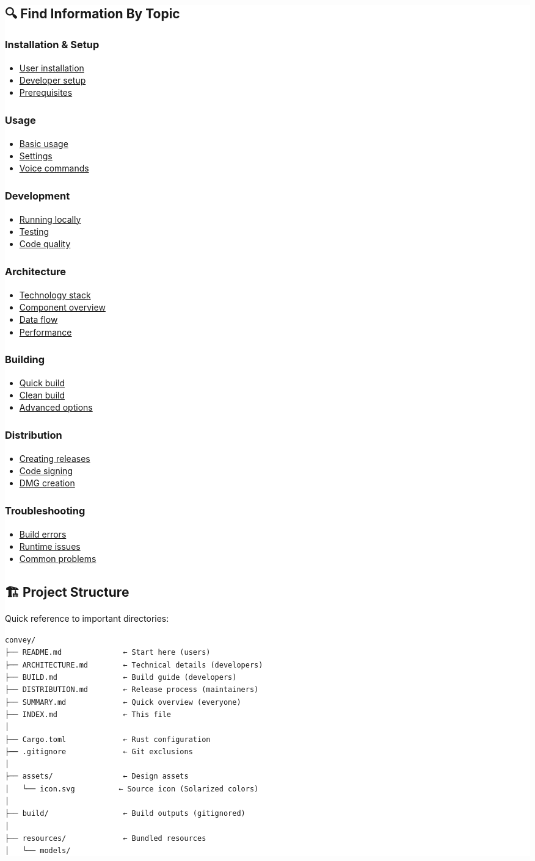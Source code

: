 ## 🔍 Find Information By Topic

### Installation & Setup
- [User installation](README.md#for-users)
- [Developer setup](README.md#for-developers)
- [Prerequisites](BUILD.md#prerequisites)

### Usage
- [Basic usage](README.md#usage)
- [Settings](README.md#settings)
- [Voice commands](README.md#voice-commands)

### Development
- [Running locally](BUILD.md#run-in-development-mode)
- [Testing](BUILD.md#testing)
- [Code quality](BUILD.md#code-quality)

### Architecture
- [Technology stack](ARCHITECTURE.md#technology-stack)
- [Component overview](ARCHITECTURE.md#key-components)
- [Data flow](ARCHITECTURE.md#data-flow)
- [Performance](ARCHITECTURE.md#performance-characteristics)

### Building
- [Quick build](BUILD.md#quick-start)
- [Clean build](BUILD.md#clean-build)
- [Advanced options](BUILD.md#advanced)

### Distribution
- [Creating releases](DISTRIBUTION.md#building-for-distribution)
- [Code signing](DISTRIBUTION.md#code-signing-optional-but-recommended)
- [DMG creation](BUILD.md#create-dmg-for-distribution)

### Troubleshooting
- [Build errors](BUILD.md#build-errors)
- [Runtime issues](BUILD.md#runtime-issues)
- [Common problems](README.md#troubleshooting)

## 🏗️ Project Structure

Quick reference to important directories:

```
convey/
├── README.md              ← Start here (users)
├── ARCHITECTURE.md        ← Technical details (developers)
├── BUILD.md               ← Build guide (developers)
├── DISTRIBUTION.md        ← Release process (maintainers)
├── SUMMARY.md             ← Quick overview (everyone)
├── INDEX.md               ← This file
│
├── Cargo.toml             ← Rust configuration
├── .gitignore             ← Git exclusions
│
├── assets/                ← Design assets
│   └── icon.svg          ← Source icon (Solarized colors)
│
├── build/                 ← Build outputs (gitignored)
│
├── resources/             ← Bundled resources
│   └── models/
```